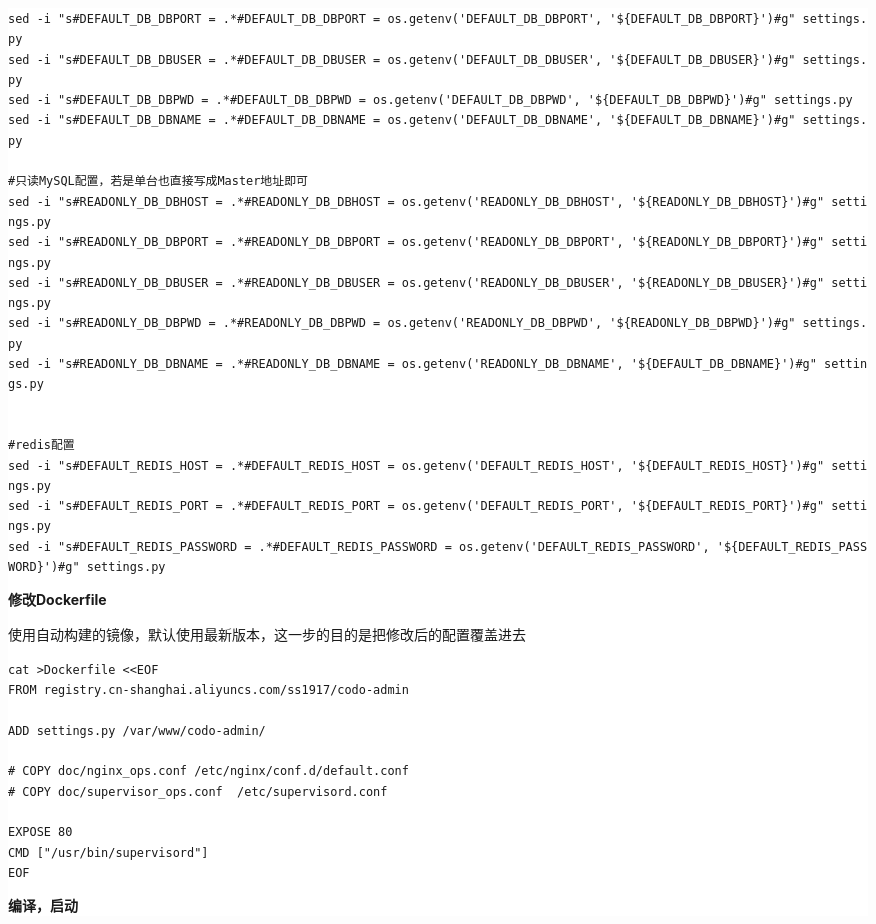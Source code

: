 ```shell
sed -i "s#DEFAULT_DB_DBPORT = .*#DEFAULT_DB_DBPORT = os.getenv('DEFAULT_DB_DBPORT', '${DEFAULT_DB_DBPORT}')#g" settings.py
sed -i "s#DEFAULT_DB_DBUSER = .*#DEFAULT_DB_DBUSER = os.getenv('DEFAULT_DB_DBUSER', '${DEFAULT_DB_DBUSER}')#g" settings.py
sed -i "s#DEFAULT_DB_DBPWD = .*#DEFAULT_DB_DBPWD = os.getenv('DEFAULT_DB_DBPWD', '${DEFAULT_DB_DBPWD}')#g" settings.py
sed -i "s#DEFAULT_DB_DBNAME = .*#DEFAULT_DB_DBNAME = os.getenv('DEFAULT_DB_DBNAME', '${DEFAULT_DB_DBNAME}')#g" settings.py

#只读MySQL配置，若是单台也直接写成Master地址即可
sed -i "s#READONLY_DB_DBHOST = .*#READONLY_DB_DBHOST = os.getenv('READONLY_DB_DBHOST', '${READONLY_DB_DBHOST}')#g" settings.py
sed -i "s#READONLY_DB_DBPORT = .*#READONLY_DB_DBPORT = os.getenv('READONLY_DB_DBPORT', '${READONLY_DB_DBPORT}')#g" settings.py
sed -i "s#READONLY_DB_DBUSER = .*#READONLY_DB_DBUSER = os.getenv('READONLY_DB_DBUSER', '${READONLY_DB_DBUSER}')#g" settings.py
sed -i "s#READONLY_DB_DBPWD = .*#READONLY_DB_DBPWD = os.getenv('READONLY_DB_DBPWD', '${READONLY_DB_DBPWD}')#g" settings.py
sed -i "s#READONLY_DB_DBNAME = .*#READONLY_DB_DBNAME = os.getenv('READONLY_DB_DBNAME', '${DEFAULT_DB_DBNAME}')#g" settings.py


#redis配置
sed -i "s#DEFAULT_REDIS_HOST = .*#DEFAULT_REDIS_HOST = os.getenv('DEFAULT_REDIS_HOST', '${DEFAULT_REDIS_HOST}')#g" settings.py
sed -i "s#DEFAULT_REDIS_PORT = .*#DEFAULT_REDIS_PORT = os.getenv('DEFAULT_REDIS_PORT', '${DEFAULT_REDIS_PORT}')#g" settings.py
sed -i "s#DEFAULT_REDIS_PASSWORD = .*#DEFAULT_REDIS_PASSWORD = os.getenv('DEFAULT_REDIS_PASSWORD', '${DEFAULT_REDIS_PASSWORD}')#g" settings.py

```

**修改Dockerfile**

使用自动构建的镜像，默认使用最新版本，这一步的目的是把修改后的配置覆盖进去

```shell
cat >Dockerfile <<EOF
FROM registry.cn-shanghai.aliyuncs.com/ss1917/codo-admin

ADD settings.py /var/www/codo-admin/

# COPY doc/nginx_ops.conf /etc/nginx/conf.d/default.conf
# COPY doc/supervisor_ops.conf  /etc/supervisord.conf

EXPOSE 80
CMD ["/usr/bin/supervisord"]
EOF

```


**编译，启动**

